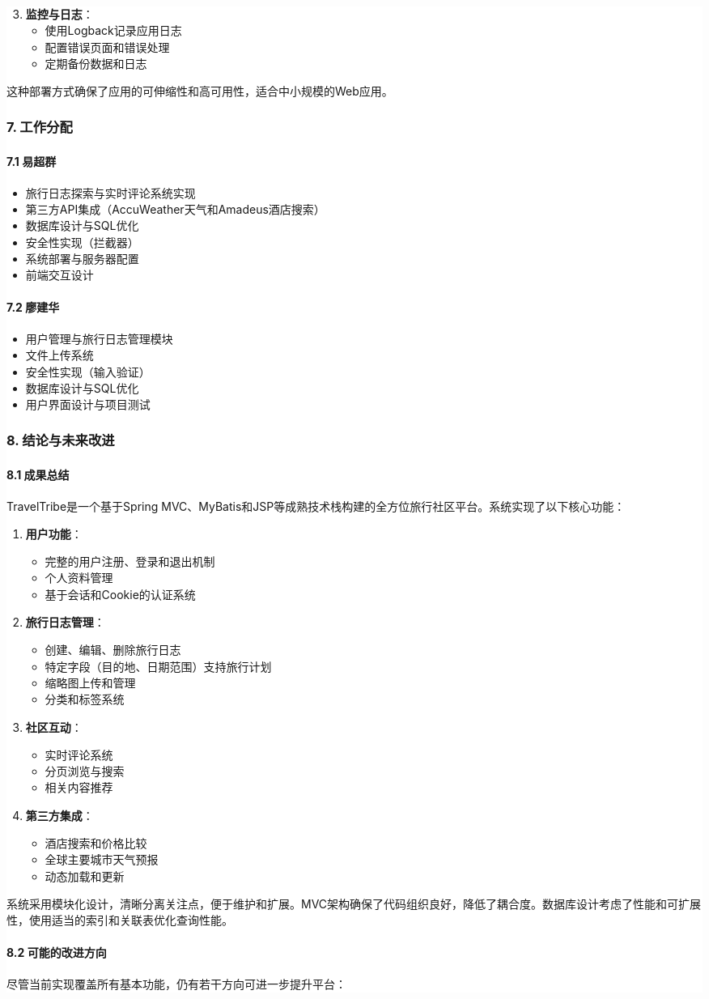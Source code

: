3. **监控与日志**：
   - 使用Logback记录应用日志
   - 配置错误页面和错误处理
   - 定期备份数据和日志

这种部署方式确保了应用的可伸缩性和高可用性，适合中小规模的Web应用。

### 7. 工作分配
#### 7.1 易超群
- 旅行日志探索与实时评论系统实现
- 第三方API集成（AccuWeather天气和Amadeus酒店搜索）
- 数据库设计与SQL优化
- 安全性实现（拦截器）
- 系统部署与服务器配置
- 前端交互设计

#### 7.2 廖建华
- 用户管理与旅行日志管理模块
- 文件上传系统
- 安全性实现（输入验证）
- 数据库设计与SQL优化
- 用户界面设计与项目测试

### 8. 结论与未来改进
#### 8.1 成果总结
TravelTribe是一个基于Spring MVC、MyBatis和JSP等成熟技术栈构建的全方位旅行社区平台。系统实现了以下核心功能：

1. **用户功能**：
   - 完整的用户注册、登录和退出机制
   - 个人资料管理
   - 基于会话和Cookie的认证系统

2. **旅行日志管理**：
   - 创建、编辑、删除旅行日志
   - 特定字段（目的地、日期范围）支持旅行计划
   - 缩略图上传和管理
   - 分类和标签系统

3. **社区互动**：
   - 实时评论系统
   - 分页浏览与搜索
   - 相关内容推荐

4. **第三方集成**：
   - 酒店搜索和价格比较
   - 全球主要城市天气预报
   - 动态加载和更新

系统采用模块化设计，清晰分离关注点，便于维护和扩展。MVC架构确保了代码组织良好，降低了耦合度。数据库设计考虑了性能和可扩展性，使用适当的索引和关联表优化查询性能。

#### 8.2 可能的改进方向
尽管当前实现覆盖所有基本功能，仍有若干方向可进一步提升平台：

